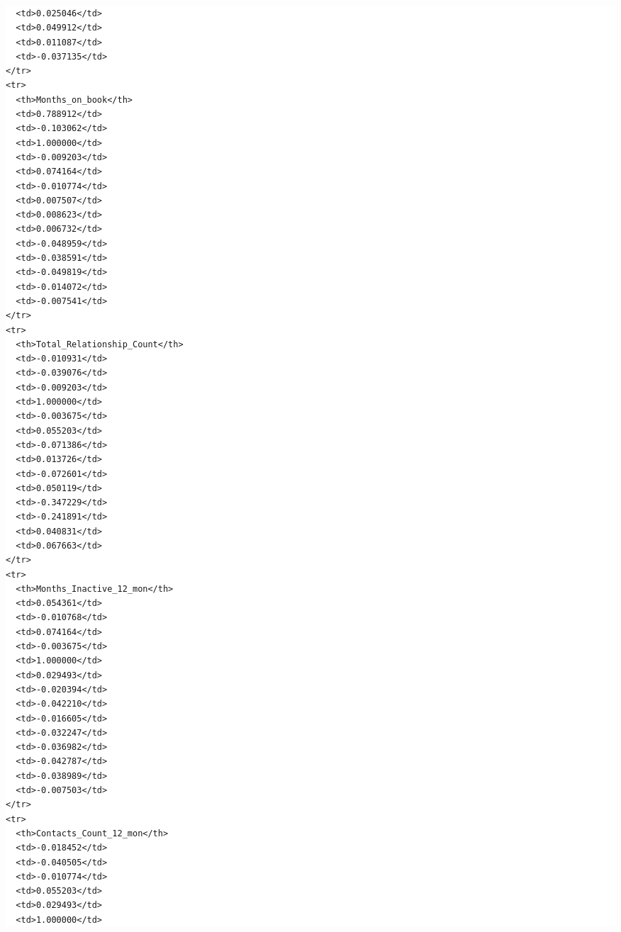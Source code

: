       <td>0.025046</td>
      <td>0.049912</td>
      <td>0.011087</td>
      <td>-0.037135</td>
    </tr>
    <tr>
      <th>Months_on_book</th>
      <td>0.788912</td>
      <td>-0.103062</td>
      <td>1.000000</td>
      <td>-0.009203</td>
      <td>0.074164</td>
      <td>-0.010774</td>
      <td>0.007507</td>
      <td>0.008623</td>
      <td>0.006732</td>
      <td>-0.048959</td>
      <td>-0.038591</td>
      <td>-0.049819</td>
      <td>-0.014072</td>
      <td>-0.007541</td>
    </tr>
    <tr>
      <th>Total_Relationship_Count</th>
      <td>-0.010931</td>
      <td>-0.039076</td>
      <td>-0.009203</td>
      <td>1.000000</td>
      <td>-0.003675</td>
      <td>0.055203</td>
      <td>-0.071386</td>
      <td>0.013726</td>
      <td>-0.072601</td>
      <td>0.050119</td>
      <td>-0.347229</td>
      <td>-0.241891</td>
      <td>0.040831</td>
      <td>0.067663</td>
    </tr>
    <tr>
      <th>Months_Inactive_12_mon</th>
      <td>0.054361</td>
      <td>-0.010768</td>
      <td>0.074164</td>
      <td>-0.003675</td>
      <td>1.000000</td>
      <td>0.029493</td>
      <td>-0.020394</td>
      <td>-0.042210</td>
      <td>-0.016605</td>
      <td>-0.032247</td>
      <td>-0.036982</td>
      <td>-0.042787</td>
      <td>-0.038989</td>
      <td>-0.007503</td>
    </tr>
    <tr>
      <th>Contacts_Count_12_mon</th>
      <td>-0.018452</td>
      <td>-0.040505</td>
      <td>-0.010774</td>
      <td>0.055203</td>
      <td>0.029493</td>
      <td>1.000000</td>